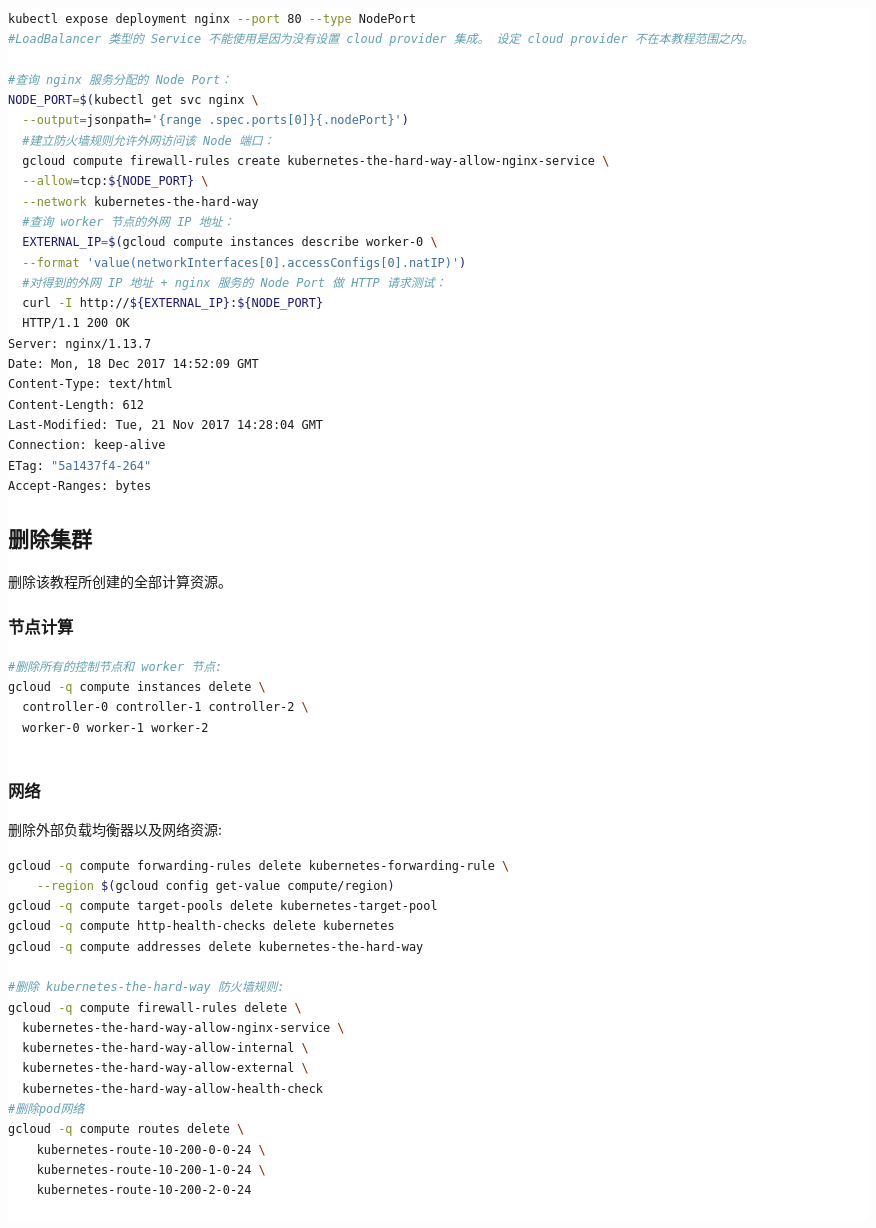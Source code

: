 ```bash
kubectl expose deployment nginx --port 80 --type NodePort
#LoadBalancer 类型的 Service 不能使用是因为没有设置 cloud provider 集成。 设定 cloud provider 不在本教程范围之内。

#查询 nginx 服务分配的 Node Port：
NODE_PORT=$(kubectl get svc nginx \
  --output=jsonpath='{range .spec.ports[0]}{.nodePort}')
  #建立防火墙规则允许外网访问该 Node 端口：
  gcloud compute firewall-rules create kubernetes-the-hard-way-allow-nginx-service \
  --allow=tcp:${NODE_PORT} \
  --network kubernetes-the-hard-way
  #查询 worker 节点的外网 IP 地址：
  EXTERNAL_IP=$(gcloud compute instances describe worker-0 \
  --format 'value(networkInterfaces[0].accessConfigs[0].natIP)')
  #对得到的外网 IP 地址 + nginx 服务的 Node Port 做 HTTP 请求测试：
  curl -I http://${EXTERNAL_IP}:${NODE_PORT}
  HTTP/1.1 200 OK
Server: nginx/1.13.7
Date: Mon, 18 Dec 2017 14:52:09 GMT
Content-Type: text/html
Content-Length: 612
Last-Modified: Tue, 21 Nov 2017 14:28:04 GMT
Connection: keep-alive
ETag: "5a1437f4-264"
Accept-Ranges: bytes
```

## 删除集群

删除该教程所创建的全部计算资源。

### 节点计算

```bash
#删除所有的控制节点和 worker 节点:
gcloud -q compute instances delete \
  controller-0 controller-1 controller-2 \
  worker-0 worker-1 worker-2
  
```



### 网络

删除外部负载均衡器以及网络资源:

```bash
gcloud -q compute forwarding-rules delete kubernetes-forwarding-rule \
    --region $(gcloud config get-value compute/region)
gcloud -q compute target-pools delete kubernetes-target-pool
gcloud -q compute http-health-checks delete kubernetes
gcloud -q compute addresses delete kubernetes-the-hard-way

#删除 kubernetes-the-hard-way 防火墙规则:
gcloud -q compute firewall-rules delete \
  kubernetes-the-hard-way-allow-nginx-service \
  kubernetes-the-hard-way-allow-internal \
  kubernetes-the-hard-way-allow-external \
  kubernetes-the-hard-way-allow-health-check
#删除pod网络
gcloud -q compute routes delete \
    kubernetes-route-10-200-0-0-24 \
    kubernetes-route-10-200-1-0-24 \
    kubernetes-route-10-200-2-0-24
  
```